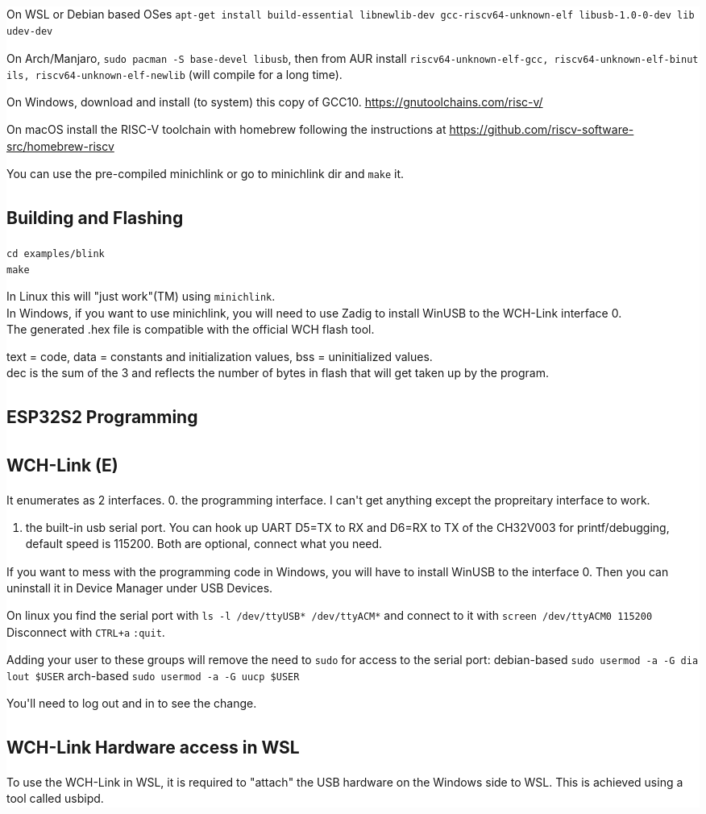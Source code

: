On WSL or Debian based OSes `apt-get install build-essential libnewlib-dev gcc-riscv64-unknown-elf libusb-1.0-0-dev libudev-dev`

On Arch/Manjaro, `sudo pacman -S base-devel libusb`, then from AUR install `riscv64-unknown-elf-gcc, riscv64-unknown-elf-binutils, riscv64-unknown-elf-newlib` (will compile for a long time).

On Windows, download and install (to system) this copy of GCC10. https://gnutoolchains.com/risc-v/

On macOS install the RISC-V toolchain with homebrew following the instructions at https://github.com/riscv-software-src/homebrew-riscv

You can use the pre-compiled minichlink or go to minichlink dir and `make` it.

## Building and Flashing

```
cd examples/blink
make
```

In Linux this will "just work"(TM) using `minichlink`.  
In Windows, if you want to use minichlink, you will need to use Zadig to install WinUSB to the WCH-Link interface 0.  
The generated .hex file is compatible with the official WCH flash tool.  

text = code, data = constants and initialization values, bss = uninitialized values.  
dec is the sum of the 3 and reflects the number of bytes in flash that will get taken up by the program.


## ESP32S2 Programming

## WCH-Link (E)

It enumerates as 2 interfaces.
0. the programming interface.  I can't get anything except the propreitary interface to work.
1. the built-in usb serial port. You can hook up UART D5=TX to RX and D6=RX to TX of the CH32V003 for printf/debugging, default speed is 115200. Both are optional, connect what you need.

If you want to mess with the programming code in Windows, you will have to install WinUSB to the interface 0.  Then you can uninstall it in Device Manager under USB Devices.

On linux you find the serial port with `ls -l /dev/ttyUSB* /dev/ttyACM*` and connect to it with `screen /dev/ttyACM0 115200`  
Disconnect with `CTRL+a` `:quit`.  

Adding your user to these groups will remove the need to `sudo` for access to the serial port:
debian-based
	`sudo usermod -a -G dialout $USER`
arch-based
	`sudo usermod -a -G uucp $USER`
 
 You'll need to log out and in to see the change.


## WCH-Link Hardware access in WSL
To use the WCH-Link in WSL, it is required to "attach" the USB hardware on the Windows side to WSL.  This is achieved using a tool called usbipd.
